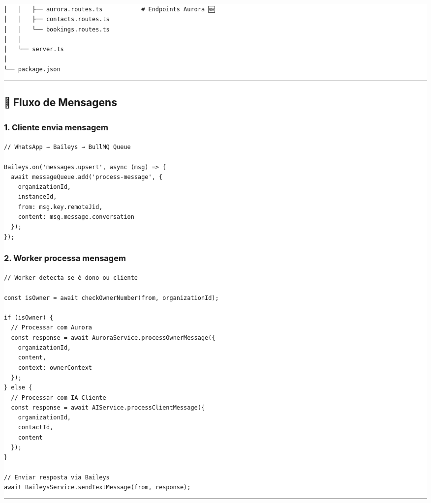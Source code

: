 ```
│   │   ├── aurora.routes.ts           # Endpoints Aurora 🆕
│   │   ├── contacts.routes.ts
│   │   └── bookings.routes.ts
│   │
│   └── server.ts
│
└── package.json
```

---

## 🔄 Fluxo de Mensagens

### 1. Cliente envia mensagem

```tsx
// WhatsApp → Baileys → BullMQ Queue

Baileys.on('messages.upsert', async (msg) => {
  await messageQueue.add('process-message', {
    organizationId,
    instanceId,
    from: msg.key.remoteJid,
    content: msg.message.conversation
  });
});
```

### 2. Worker processa mensagem

```tsx
// Worker detecta se é dono ou cliente

const isOwner = await checkOwnerNumber(from, organizationId);

if (isOwner) {
  // Processar com Aurora
  const response = await AuroraService.processOwnerMessage({
    organizationId,
    content,
    context: ownerContext
  });
} else {
  // Processar com IA Cliente
  const response = await AIService.processClientMessage({
    organizationId,
    contactId,
    content
  });
}

// Enviar resposta via Baileys
await BaileysService.sendTextMessage(from, response);
```

---
